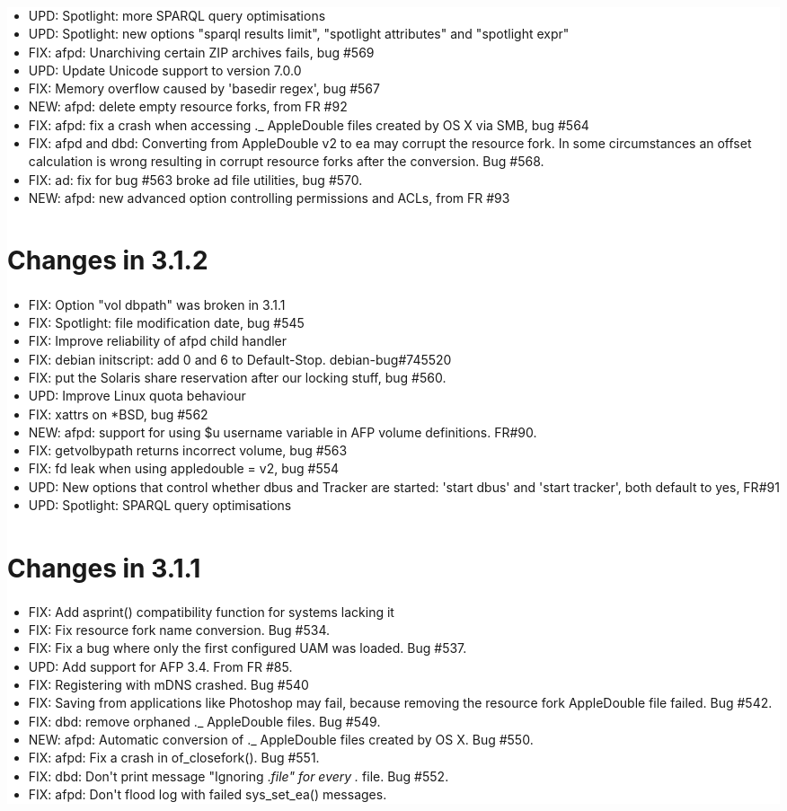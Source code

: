 * UPD: Spotlight: more SPARQL query optimisations
* UPD: Spotlight: new options "sparql results limit", "spotlight
       attributes" and "spotlight expr"
* FIX: afpd: Unarchiving certain ZIP archives fails, bug #569
* UPD: Update Unicode support to version 7.0.0
* FIX: Memory overflow caused by 'basedir regex', bug #567
* NEW: afpd: delete empty resource forks, from FR #92
* FIX: afpd: fix a crash when accessing ._ AppleDouble files created
       by OS X via SMB, bug #564
* FIX: afpd and dbd: Converting from AppleDouble v2 to ea may corrupt
       the resource fork. In some circumstances an offset calculation
       is wrong resulting in corrupt resource forks after the
       conversion. Bug #568.
* FIX: ad: fix for bug #563 broke ad file utilities, bug #570.
* NEW: afpd: new advanced option controlling permissions and ACLs,
       from FR #93

Changes in 3.1.2
================

* FIX: Option "vol dbpath" was broken in 3.1.1
* FIX: Spotlight: file modification date, bug #545
* FIX: Improve reliability of afpd child handler
* FIX: debian initscript: add 0 and 6 to Default-Stop. debian-bug#745520
* FIX: put the Solaris share reservation after our locking stuff, bug #560.
* UPD: Improve Linux quota behaviour
* FIX: xattrs on *BSD, bug #562
* NEW: afpd: support for using $u username variable in AFP volume
       definitions. FR#90.
* FIX: getvolbypath returns incorrect volume, bug #563
* FIX: fd leak when using appledouble = v2, bug #554
* UPD: New options that control whether dbus and Tracker are started:
       'start dbus' and 'start tracker', both default to yes, FR#91
* UPD: Spotlight: SPARQL query optimisations

Changes in 3.1.1
================

* FIX: Add asprint() compatibility function for systems lacking it
* FIX: Fix resource fork name conversion. Bug #534.
* FIX: Fix a bug where only the first configured UAM was loaded.
       Bug #537.
* UPD: Add support for AFP 3.4. From FR #85.
* FIX: Registering with mDNS crashed. Bug #540
* FIX: Saving from applications like Photoshop may fail, because
       removing the resource fork AppleDouble file failed. Bug #542.
* FIX: dbd: remove orphaned ._ AppleDouble files. Bug #549.
* NEW: afpd: Automatic conversion of ._ AppleDouble files
       created by OS X. Bug #550.
* FIX: afpd: Fix a crash in of_closefork(). Bug #551.
* FIX: dbd: Don't print message "Ignoring ._file" for every ._ file.
       Bug #552.
* FIX: afpd: Don't flood log with failed sys_set_ea() messages.
